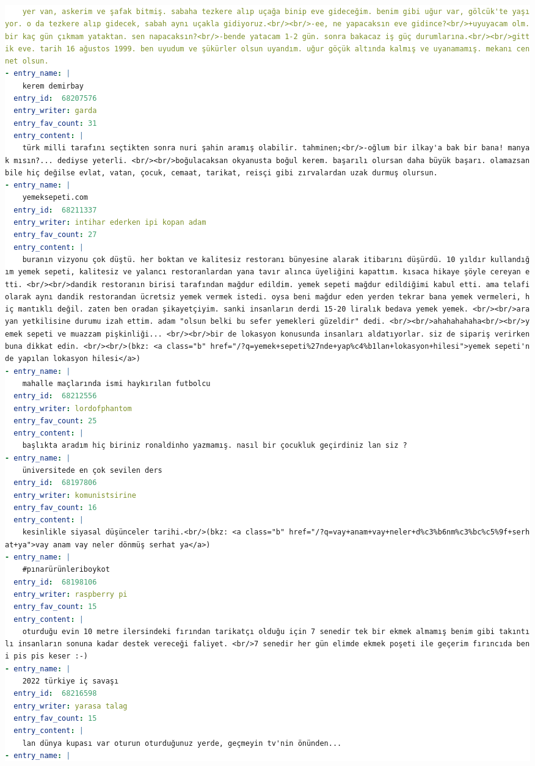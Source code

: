 ```yaml
    yer van, askerim ve şafak bitmiş. sabaha tezkere alıp uçağa binip eve gideceğim. benim gibi uğur var, gölcük'te yaşıyor. o da tezkere alıp gidecek, sabah aynı uçakla gidiyoruz.<br/><br/>-ee, ne yapacaksın eve gidince?<br/>+uyuyacam olm. bir kaç gün çıkmam yataktan. sen napacaksın?<br/>-bende yatacam 1-2 gün. sonra bakacaz iş güç durumlarına.<br/><br/>gittik eve. tarih 16 ağustos 1999. ben uyudum ve şükürler olsun uyandım. uğur göçük altında kalmış ve uyanamamış. mekanı cennet olsun.
- entry_name: |
    kerem demirbay
  entry_id:  68207576
  entry_writer: garda
  entry_fav_count: 31
  entry_content: |
    türk milli tarafını seçtikten sonra nuri şahin aramış olabilir. tahminen;<br/>-oğlum bir ilkay'a bak bir bana! manyak mısın?... dediyse yeterli. <br/><br/>boğulacaksan okyanusta boğul kerem. başarılı olursan daha büyük başarı. olamazsan bile hiç değilse evlat, vatan, çocuk, cemaat, tarikat, reisçi gibi zırvalardan uzak durmuş olursun.
- entry_name: |
    yemeksepeti.com
  entry_id:  68211337
  entry_writer: intihar ederken ipi kopan adam
  entry_fav_count: 27
  entry_content: |
    buranın vizyonu çok düştü. her boktan ve kalitesiz restoranı bünyesine alarak itibarını düşürdü. 10 yıldır kullandığım yemek sepeti, kalitesiz ve yalancı restoranlardan yana tavır alınca üyeliğini kapattım. kısaca hikaye şöyle cereyan etti. <br/><br/>dandik restoranın birisi tarafından mağdur edildim. yemek sepeti mağdur edildiğimi kabul etti. ama telafi olarak aynı dandik restorandan ücretsiz yemek vermek istedi. oysa beni mağdur eden yerden tekrar bana yemek vermeleri, hiç mantıklı değil. zaten ben oradan şikayetçiyim. sanki insanların derdi 15-20 liralık bedava yemek yemek. <br/><br/>arayan yetkilisine durumu izah ettim. adam "olsun belki bu sefer yemekleri güzeldir" dedi. <br/><br/>ahahahahaha<br/><br/>yemek sepeti ve muazzam pişkinliği... <br/><br/>bir de lokasyon konusunda insanları aldatıyorlar. siz de sipariş verirken buna dikkat edin. <br/><br/>(bkz: <a class="b" href="/?q=yemek+sepeti%27nde+yap%c4%b1lan+lokasyon+hilesi">yemek sepeti'nde yapılan lokasyon hilesi</a>)
- entry_name: |
    mahalle maçlarında ismi haykırılan futbolcu
  entry_id:  68212556
  entry_writer: lordofphantom
  entry_fav_count: 25
  entry_content: |
    başlıkta aradım hiç biriniz ronaldinho yazmamış. nasıl bir çocukluk geçirdiniz lan siz ?
- entry_name: |
    üniversitede en çok sevilen ders
  entry_id:  68197806
  entry_writer: komunistsirine
  entry_fav_count: 16
  entry_content: |
    kesinlikle siyasal düşünceler tarihi.<br/>(bkz: <a class="b" href="/?q=vay+anam+vay+neler+d%c3%b6nm%c3%bc%c5%9f+serhat+ya">vay anam vay neler dönmüş serhat ya</a>)
- entry_name: |
    #pınarürünleriboykot
  entry_id:  68198106
  entry_writer: raspberry pi
  entry_fav_count: 15
  entry_content: |
    oturduğu evin 10 metre ilersindeki fırından tarikatçı olduğu için 7 senedir tek bir ekmek almamış benim gibi takıntılı insanların sonuna kadar destek vereceği faliyet. <br/>7 senedir her gün elimde ekmek poşeti ile geçerim fırıncıda beni pis pis keser :-)
- entry_name: |
    2022 türkiye iç savaşı
  entry_id:  68216598
  entry_writer: yarasa talag
  entry_fav_count: 15
  entry_content: |
    lan dünya kupası var oturun oturduğunuz yerde, geçmeyin tv'nin önünden...
- entry_name: |
```